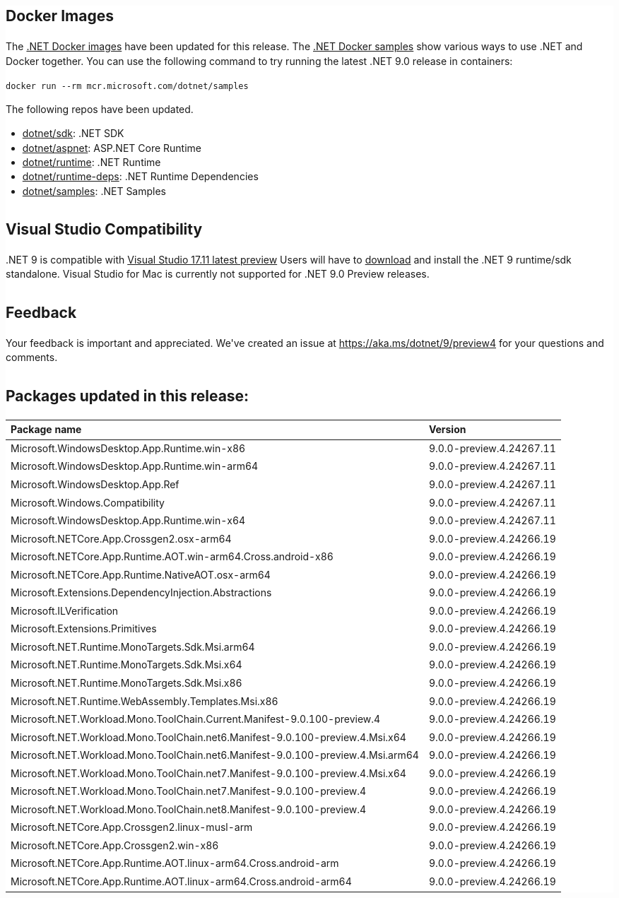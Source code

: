 ## Docker Images

The [.NET Docker images](https://hub.docker.com/_/microsoft-dotnet) have been updated for this release. The [.NET Docker samples](https://github.com/dotnet/dotnet-docker/blob/main/samples/README.md) show various ways to use .NET and Docker together. You can use the following command to try running the latest .NET 9.0 release in containers:

```console
docker run --rm mcr.microsoft.com/dotnet/samples
```

The following repos have been updated.

* [dotnet/sdk](https://hub.docker.com/_/microsoft-dotnet-sdk/): .NET SDK
* [dotnet/aspnet](https://hub.docker.com/_/microsoft-dotnet-aspnet/): ASP.NET Core Runtime
* [dotnet/runtime](https://hub.docker.com/_/microsoft-dotnet-runtime/): .NET Runtime
* [dotnet/runtime-deps](https://hub.docker.com/_/microsoft-dotnet-runtime-deps/): .NET Runtime Dependencies
* [dotnet/samples](https://hub.docker.com/_/microsoft-dotnet-samples/): .NET Samples

## Visual Studio Compatibility

.NET 9 is compatible with  [Visual Studio 17.11 latest preview](https://visualstudio.microsoft.com) Users will have to [download](https://dotnet.microsoft.com/download/dotnet/9.0) and install the .NET 9 runtime/sdk standalone. Visual Studio for Mac is currently not supported for .NET 9.0 Preview releases.

## Feedback

Your feedback is important and appreciated. We've created an issue at https://aka.ms/dotnet/9/preview4 for your questions and comments.

## Packages updated in this release:

Package name | Version
:----------- | :------------------
Microsoft.WindowsDesktop.App.Runtime.win-x86 | 9.0.0-preview.4.24267.11
Microsoft.WindowsDesktop.App.Runtime.win-arm64 | 9.0.0-preview.4.24267.11
Microsoft.WindowsDesktop.App.Ref | 9.0.0-preview.4.24267.11
Microsoft.Windows.Compatibility | 9.0.0-preview.4.24267.11
Microsoft.WindowsDesktop.App.Runtime.win-x64 | 9.0.0-preview.4.24267.11
Microsoft.NETCore.App.Crossgen2.osx-arm64 | 9.0.0-preview.4.24266.19
Microsoft.NETCore.App.Runtime.AOT.win-arm64.Cross.android-x86 | 9.0.0-preview.4.24266.19
Microsoft.NETCore.App.Runtime.NativeAOT.osx-arm64 | 9.0.0-preview.4.24266.19
Microsoft.Extensions.DependencyInjection.Abstractions | 9.0.0-preview.4.24266.19
Microsoft.ILVerification | 9.0.0-preview.4.24266.19
Microsoft.Extensions.Primitives | 9.0.0-preview.4.24266.19
Microsoft.NET.Runtime.MonoTargets.Sdk.Msi.arm64 | 9.0.0-preview.4.24266.19
Microsoft.NET.Runtime.MonoTargets.Sdk.Msi.x64 | 9.0.0-preview.4.24266.19
Microsoft.NET.Runtime.MonoTargets.Sdk.Msi.x86 | 9.0.0-preview.4.24266.19
Microsoft.NET.Runtime.WebAssembly.Templates.Msi.x86 | 9.0.0-preview.4.24266.19
Microsoft.NET.Workload.Mono.ToolChain.Current.Manifest-9.0.100-preview.4 | 9.0.0-preview.4.24266.19
Microsoft.NET.Workload.Mono.ToolChain.net6.Manifest-9.0.100-preview.4.Msi.x64 | 9.0.0-preview.4.24266.19
Microsoft.NET.Workload.Mono.ToolChain.net6.Manifest-9.0.100-preview.4.Msi.arm64 | 9.0.0-preview.4.24266.19
Microsoft.NET.Workload.Mono.ToolChain.net7.Manifest-9.0.100-preview.4.Msi.x64 | 9.0.0-preview.4.24266.19
Microsoft.NET.Workload.Mono.ToolChain.net7.Manifest-9.0.100-preview.4 | 9.0.0-preview.4.24266.19
Microsoft.NET.Workload.Mono.ToolChain.net8.Manifest-9.0.100-preview.4 | 9.0.0-preview.4.24266.19
Microsoft.NETCore.App.Crossgen2.linux-musl-arm | 9.0.0-preview.4.24266.19
Microsoft.NETCore.App.Crossgen2.win-x86 | 9.0.0-preview.4.24266.19
Microsoft.NETCore.App.Runtime.AOT.linux-arm64.Cross.android-arm | 9.0.0-preview.4.24266.19
Microsoft.NETCore.App.Runtime.AOT.linux-arm64.Cross.android-arm64 | 9.0.0-preview.4.24266.19
